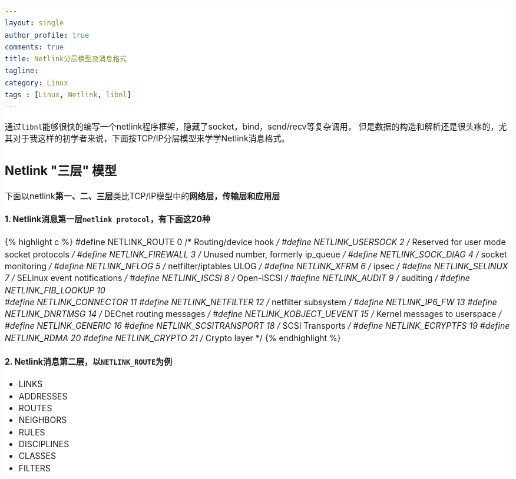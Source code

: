 ```yaml
---
layout: single
author_profile: true
comments: true
title: Netlink分层模型及消息格式
tagline: 
category: Linux
tags : [Linux, Netlink, libnl]
---
```


通过`libnl`能够很快的编写一个netlink程序框架，隐藏了socket，bind，send/recv等复杂调用，
但是数据的构造和解析还是很头疼的，尤其对于我这样的初学者来说，下面按TCP/IP分层模型来学学Netlink消息格式。

## Netlink "三层" 模型

下面以netlink**第一、二、三层**类比TCP/IP模型中的**网络层，传输层和应用层**

#### 1. Netlink消息第一层`netlink protocol`，有下面这20种

{% highlight c %}
    #define NETLINK_ROUTE           0       /* Routing/device hook                          */
    #define NETLINK_USERSOCK        2       /* Reserved for user mode socket protocols      */
    #define NETLINK_FIREWALL        3       /* Unused number, formerly ip_queue             */
    #define NETLINK_SOCK_DIAG       4       /* socket monitoring                            */
    #define NETLINK_NFLOG           5       /* netfilter/iptables ULOG */
    #define NETLINK_XFRM            6       /* ipsec */
    #define NETLINK_SELINUX         7       /* SELinux event notifications */
    #define NETLINK_ISCSI           8       /* Open-iSCSI */
    #define NETLINK_AUDIT           9       /* auditing */
    #define NETLINK_FIB_LOOKUP      10      
    #define NETLINK_CONNECTOR       11
    #define NETLINK_NETFILTER       12      /* netfilter subsystem */
    #define NETLINK_IP6_FW          13
    #define NETLINK_DNRTMSG         14      /* DECnet routing messages */
    #define NETLINK_KOBJECT_UEVENT  15      /* Kernel messages to userspace */
    #define NETLINK_GENERIC         16
    #define NETLINK_SCSITRANSPORT   18      /* SCSI Transports */
    #define NETLINK_ECRYPTFS        19
    #define NETLINK_RDMA            20
    #define NETLINK_CRYPTO          21      /* Crypto layer */
{% endhighlight %}

#### 2. Netlink消息第二层，以`NETLINK_ROUTE`为例

 +  LINKS
 +  ADDRESSES
 +  ROUTES
 +  NEIGHBORS
 +  RULES
 +  DISCIPLINES
 +  CLASSES
 +  FILTERS
